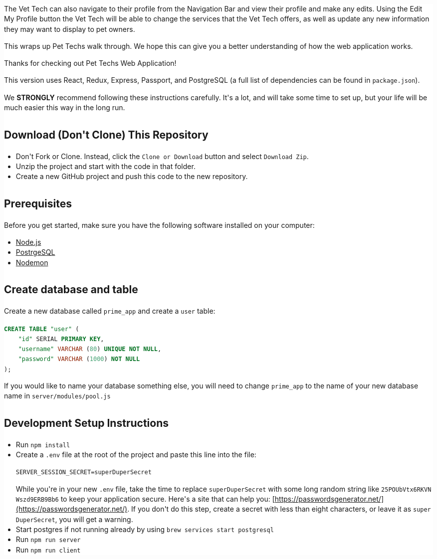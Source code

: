 The Vet Tech can also navigate to their profile from the Navigation Bar and view their profile and make any edits. Using the Edit My Profile button the Vet Tech will be able to change the services that the Vet Tech offers, as well as update any new information they may want to display to pet owners.

This wraps up Pet Techs walk through. We hope this can give you a better understanding of how the web application works.

Thanks for checking out Pet Techs Web Application!












This version uses React, Redux, Express, Passport, and PostgreSQL (a full list of dependencies can be found in `package.json`).

We **STRONGLY** recommend following these instructions carefully. It's a lot, and will take some time to set up, but your life will be much easier this way in the long run.

## Download (Don't Clone) This Repository

* Don't Fork or Clone. Instead, click the `Clone or Download` button and select `Download Zip`.
* Unzip the project and start with the code in that folder.
* Create a new GitHub project and push this code to the new repository.

## Prerequisites

Before you get started, make sure you have the following software installed on your computer:

- [Node.js](https://nodejs.org/en/)
- [PostrgeSQL](https://www.postgresql.org/)
- [Nodemon](https://nodemon.io/)

## Create database and table

Create a new database called `prime_app` and create a `user` table:

```SQL
CREATE TABLE "user" (
    "id" SERIAL PRIMARY KEY,
    "username" VARCHAR (80) UNIQUE NOT NULL,
    "password" VARCHAR (1000) NOT NULL
);
```

If you would like to name your database something else, you will need to change `prime_app` to the name of your new database name in `server/modules/pool.js`

## Development Setup Instructions

* Run `npm install`
* Create a `.env` file at the root of the project and paste this line into the file:
    ```
    SERVER_SESSION_SECRET=superDuperSecret
    ```
    While you're in your new `.env` file, take the time to replace `superDuperSecret` with some long random string like `25POUbVtx6RKVNWszd9ERB9Bb6` to keep your application secure. Here's a site that can help you: [https://passwordsgenerator.net/](https://passwordsgenerator.net/). If you don't do this step, create a secret with less than eight characters, or leave it as `superDuperSecret`, you will get a warning.
* Start postgres if not running already by using `brew services start postgresql`
* Run `npm run server`
* Run `npm run client`